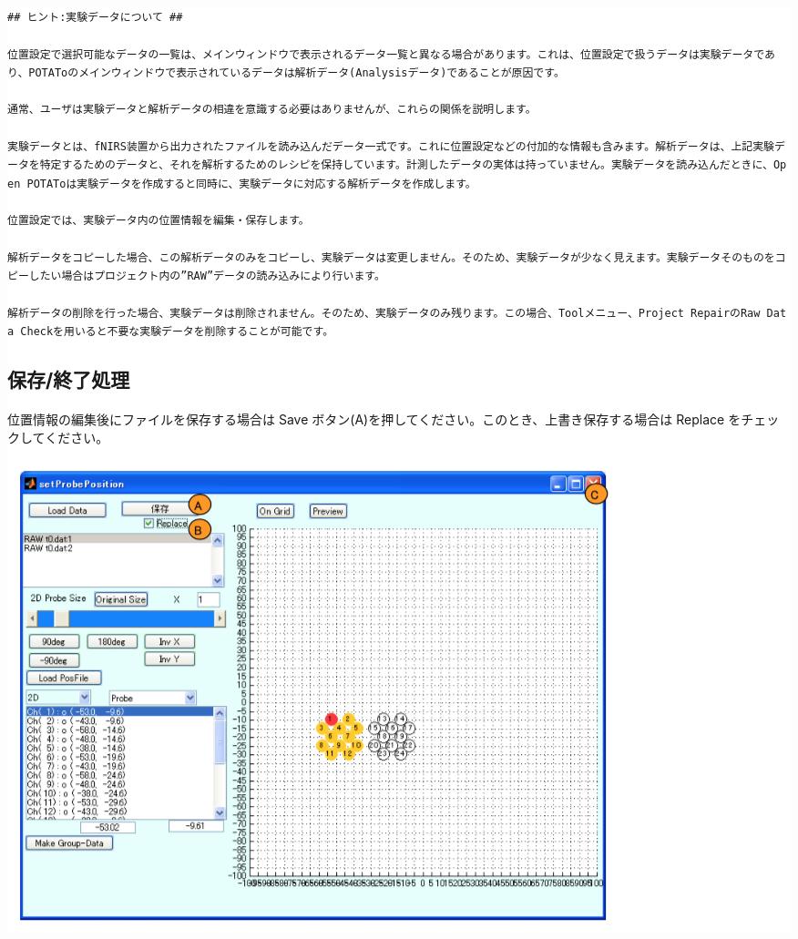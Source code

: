 

```shell
## ヒント:実験データについて ##

位置設定で選択可能なデータの一覧は、メインウィンドウで表示されるデータ一覧と異なる場合があります。これは、位置設定で扱うデータは実験データであり、POTAToのメインウィンドウで表示されているデータは解析データ(Analysisデータ)であることが原因です。

通常、ユーザは実験データと解析データの相違を意識する必要はありませんが、これらの関係を説明します。

実験データとは、fNIRS装置から出力されたファイルを読み込んだデータ一式です。これに位置設定などの付加的な情報も含みます。解析データは、上記実験データを特定するためのデータと、それを解析するためのレシピを保持しています。計測したデータの実体は持っていません。実験データを読み込んだときに、Open POTAToは実験データを作成すると同時に、実験データに対応する解析データを作成します。

位置設定では、実験データ内の位置情報を編集・保存します。

解析データをコピーした場合、この解析データのみをコピーし、実験データは変更しません。そのため、実験データが少なく見えます。実験データそのものをコピーしたい場合はプロジェクト内の”RAW”データの読み込みにより行います。

解析データの削除を行った場合、実験データは削除されません。そのため、実験データのみ残ります。この場合、Toolメニュー、Project RepairのRaw Data Checkを用いると不要な実験データを削除することが可能です。
```





## 保存/終了処理

位置情報の編集後にファイルを保存する場合は Save ボタン(A)を押してください。このとき、上書き保存する場合は Replace をチェックしてください。

![image-20200317094842220](PositionSetting.assets/image-20200317094842220.png)
